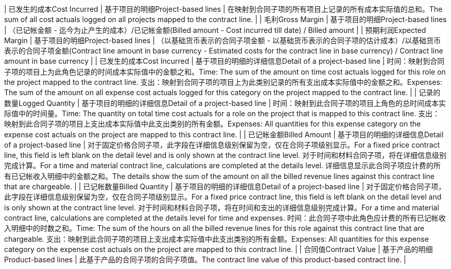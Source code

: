 | <span data-ttu-id="c4c8a-187">已发生的成本</span><span class="sxs-lookup"><span data-stu-id="c4c8a-187">Cost Incurred</span></span> | <span data-ttu-id="c4c8a-188">基于项目的明细</span><span class="sxs-lookup"><span data-stu-id="c4c8a-188">Project-based lines</span></span> | <span data-ttu-id="c4c8a-189">在映射到合同子项的所有项目上记录的所有成本实际值的总和。</span><span class="sxs-lookup"><span data-stu-id="c4c8a-189">The sum of all cost actuals logged on all projects mapped to the contract line.</span></span> |
| <span data-ttu-id="c4c8a-190">毛利</span><span class="sxs-lookup"><span data-stu-id="c4c8a-190">Gross Margin</span></span> | <span data-ttu-id="c4c8a-191">基于项目的明细</span><span class="sxs-lookup"><span data-stu-id="c4c8a-191">Project-based lines</span></span> | <span data-ttu-id="c4c8a-192">（已记帐金额 - 迄今为止产生的成本）/已记帐金额</span><span class="sxs-lookup"><span data-stu-id="c4c8a-192">(Billed amount - Cost incurred till date) / Billed amount</span></span> |
| <span data-ttu-id="c4c8a-193">预期利润</span><span class="sxs-lookup"><span data-stu-id="c4c8a-193">Expected Margin</span></span> | <span data-ttu-id="c4c8a-194">基于项目的明细</span><span class="sxs-lookup"><span data-stu-id="c4c8a-194">Project-based lines</span></span> | <span data-ttu-id="c4c8a-195">（以基础货币表示的合同子项金额 - 以基础货币表示的合同子项的估计成本）/以基础货币表示的合同子项金额</span><span class="sxs-lookup"><span data-stu-id="c4c8a-195">(Contract line amount in base currency - Estimated costs for the contract line in base currency) / Contract line amount in base currency</span></span> |
| <span data-ttu-id="c4c8a-196">已发生的成本</span><span class="sxs-lookup"><span data-stu-id="c4c8a-196">Cost Incurred</span></span> | <span data-ttu-id="c4c8a-197">基于项目的明细的详细信息</span><span class="sxs-lookup"><span data-stu-id="c4c8a-197">Detail of a project-based line</span></span> | <span data-ttu-id="c4c8a-198">时间：映射到合同子项的项目上为此角色记录的时间成本实际值中的金额之和。</span><span class="sxs-lookup"><span data-stu-id="c4c8a-198">Time: The sum of the amount on time cost actuals logged for this role on the project mapped to the contract line.</span></span> <span data-ttu-id="c4c8a-199">支出：映射到合同子项的项目上为此类别记录的所有支出成本实际值中的金额之和。</span><span class="sxs-lookup"><span data-stu-id="c4c8a-199">Expenses: The sum of the amount on all expense cost actuals logged for this category on the project mapped to the contract line.</span></span> |
| <span data-ttu-id="c4c8a-200">记录的数量</span><span class="sxs-lookup"><span data-stu-id="c4c8a-200">Logged Quantity</span></span> | <span data-ttu-id="c4c8a-201">基于项目的明细的详细信息</span><span class="sxs-lookup"><span data-stu-id="c4c8a-201">Detail of a project-based line</span></span> | <span data-ttu-id="c4c8a-202">时间：映射到此合同子项的项目上角色的总时间成本实际值中的时间量。</span><span class="sxs-lookup"><span data-stu-id="c4c8a-202">Time: The quantity on total time cost actuals for a role on the project that is mapped to this contract line.</span></span> <span data-ttu-id="c4c8a-203">支出：映射到此合同子项的项目上支出成本实际值中此支出类别的所有金额。</span><span class="sxs-lookup"><span data-stu-id="c4c8a-203">Expenses: All quantities for this expense category on the expense cost actuals on the project are mapped to this contract line.</span></span> |
| <span data-ttu-id="c4c8a-204">已记帐金额</span><span class="sxs-lookup"><span data-stu-id="c4c8a-204">Billed Amount</span></span> | <span data-ttu-id="c4c8a-205">基于项目的明细的详细信息</span><span class="sxs-lookup"><span data-stu-id="c4c8a-205">Detail of a project-based line</span></span> | <span data-ttu-id="c4c8a-206">对于固定价格合同子项，此字段在详细信息级别保留为空，仅在合同子项级别显示。</span><span class="sxs-lookup"><span data-stu-id="c4c8a-206">For a fixed price contract line, this field is left blank on the detail level and is only shown at the contract line level.</span></span> <span data-ttu-id="c4c8a-207">对于时间和材料合同子项，将在详细信息级别完成计算。</span><span class="sxs-lookup"><span data-stu-id="c4c8a-207">For a time and material contract line, calculations are completed at the details level.</span></span> <span data-ttu-id="c4c8a-208">详细信息显示此合同子项应计费的所有已记帐收入明细中的金额之和。</span><span class="sxs-lookup"><span data-stu-id="c4c8a-208">The details show the sum of the amount on all the billed revenue lines against this contract line that are chargeable.</span></span> |
| <span data-ttu-id="c4c8a-209">已记帐数量</span><span class="sxs-lookup"><span data-stu-id="c4c8a-209">Billed Quantity</span></span> | <span data-ttu-id="c4c8a-210">基于项目的明细的详细信息</span><span class="sxs-lookup"><span data-stu-id="c4c8a-210">Detail of a project-based line</span></span> | <span data-ttu-id="c4c8a-211">对于固定价格合同子项，此字段在详细信息级别保留为空，仅在合同子项级别显示。</span><span class="sxs-lookup"><span data-stu-id="c4c8a-211">For a fixed price contract line, this field is left blank on the detail level and is only shown at the contract line level.</span></span> <span data-ttu-id="c4c8a-212">对于时间和材料合同子项，将在时间和支出的详细信息级别完成计算。</span><span class="sxs-lookup"><span data-stu-id="c4c8a-212">For a time and material contract line, calculations are completed at the details level for time and expenses.</span></span> <span data-ttu-id="c4c8a-213">时间：此合同子项中此角色应计费的所有已记帐收入明细中的时数之和。</span><span class="sxs-lookup"><span data-stu-id="c4c8a-213">Time: The sum of the hours on all the billed revenue lines for this role against this contract line that are chargeable.</span></span> <span data-ttu-id="c4c8a-214">支出：映射到此合同子项的项目上支出成本实际值中此支出类别的所有金额。</span><span class="sxs-lookup"><span data-stu-id="c4c8a-214">Expenses: All quantities for this expense category on the expense cost actuals on the project are mapped to this contract line.</span></span> |
| <span data-ttu-id="c4c8a-215">合同值</span><span class="sxs-lookup"><span data-stu-id="c4c8a-215">Contract Value</span></span> | <span data-ttu-id="c4c8a-216">基于产品的明细</span><span class="sxs-lookup"><span data-stu-id="c4c8a-216">Product-based lines</span></span> | <span data-ttu-id="c4c8a-217">此基于产品的合同子项的合同子项值。</span><span class="sxs-lookup"><span data-stu-id="c4c8a-217">The contract line value of this product-based contract line.</span></span> |
